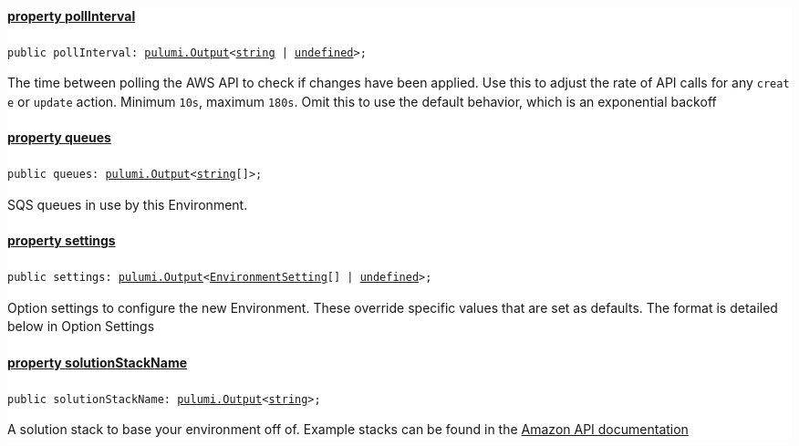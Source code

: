 <h4 class="pdoc-member-header" id="Environment-pollInterval">
<a class="pdoc-child-name" href="https://github.com/pulumi/pulumi-aws/blob/96a856ed11314bec542cd860851b3cc05711aaab/sdk/nodejs/elasticbeanstalk/environment.ts#L157">property <b>pollInterval</b></a>
</h4>

<pre class="highlight"><code><span class='kd'>public </span>pollInterval: <a href='/docs/reference/pkg/nodejs/pulumi/pulumi/#Output'>pulumi.Output</a>&lt;<span class='kd'><a href='https://developer.mozilla.org/en-US/docs/Web/JavaScript/Reference/Global_Objects/String'>string</a></span> | <span class='kd'><a href='https://developer.mozilla.org/en-US/docs/Web/JavaScript/Reference/Global_Objects/undefined'>undefined</a></span>&gt;;</code></pre>

The time between polling the AWS API to
check if changes have been applied. Use this to adjust the rate of API calls
for any `create` or `update` action. Minimum `10s`, maximum `180s`. Omit this to
use the default behavior, which is an exponential backoff

<h4 class="pdoc-member-header" id="Environment-queues">
<a class="pdoc-child-name" href="https://github.com/pulumi/pulumi-aws/blob/96a856ed11314bec542cd860851b3cc05711aaab/sdk/nodejs/elasticbeanstalk/environment.ts#L161">property <b>queues</b></a>
</h4>

<pre class="highlight"><code><span class='kd'>public </span>queues: <a href='/docs/reference/pkg/nodejs/pulumi/pulumi/#Output'>pulumi.Output</a>&lt;<span class='kd'><a href='https://developer.mozilla.org/en-US/docs/Web/JavaScript/Reference/Global_Objects/String'>string</a></span>[]&gt;;</code></pre>

SQS queues in use by this Environment.

<h4 class="pdoc-member-header" id="Environment-settings">
<a class="pdoc-child-name" href="https://github.com/pulumi/pulumi-aws/blob/96a856ed11314bec542cd860851b3cc05711aaab/sdk/nodejs/elasticbeanstalk/environment.ts#L167">property <b>settings</b></a>
</h4>

<pre class="highlight"><code><span class='kd'>public </span>settings: <a href='/docs/reference/pkg/nodejs/pulumi/pulumi/#Output'>pulumi.Output</a>&lt;<a href='/docs/reference/pkg/nodejs/pulumi/aws/types/output/#EnvironmentSetting'>EnvironmentSetting</a>[] | <span class='kd'><a href='https://developer.mozilla.org/en-US/docs/Web/JavaScript/Reference/Global_Objects/undefined'>undefined</a></span>&gt;;</code></pre>

Option settings to configure the new Environment. These
override specific values that are set as defaults. The format is detailed
below in Option Settings

<h4 class="pdoc-member-header" id="Environment-solutionStackName">
<a class="pdoc-child-name" href="https://github.com/pulumi/pulumi-aws/blob/96a856ed11314bec542cd860851b3cc05711aaab/sdk/nodejs/elasticbeanstalk/environment.ts#L172">property <b>solutionStackName</b></a>
</h4>

<pre class="highlight"><code><span class='kd'>public </span>solutionStackName: <a href='/docs/reference/pkg/nodejs/pulumi/pulumi/#Output'>pulumi.Output</a>&lt;<span class='kd'><a href='https://developer.mozilla.org/en-US/docs/Web/JavaScript/Reference/Global_Objects/String'>string</a></span>&gt;;</code></pre>

A solution stack to base your environment
off of. Example stacks can be found in the [Amazon API documentation](https://docs.aws.amazon.com/elasticbeanstalk/latest/dg/concepts.platforms.html)
